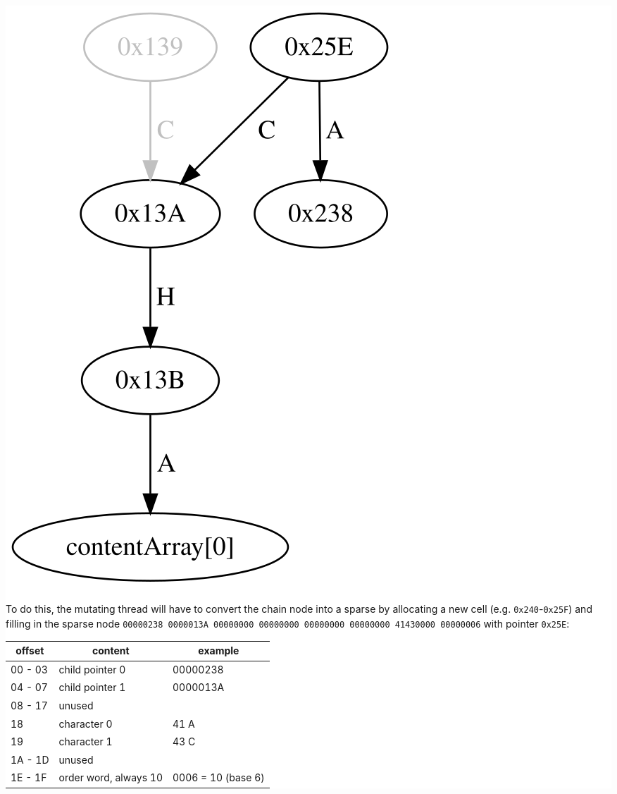 ![graph](InMemoryTrie.md.g2.svg)

To do this, the mutating thread will have to convert the chain node into a sparse by allocating a new cell
(e.g. `0x240`-`0x25F`) and filling in the sparse node `00000238 0000013A 00000000 00000000 00000000 00000000 41430000
00000006` with pointer `0x25E`:

offset|content|example
---|---|---
00 - 03|child pointer 0| 00000238
04 - 07|child pointer 1| 0000013A
08 - 17|unused|
18     |character 0| 41 A
19     |character 1| 43 C
1A - 1D|unused|
1E - 1F|order word, always 10| 0006 = 10 (base 6)
